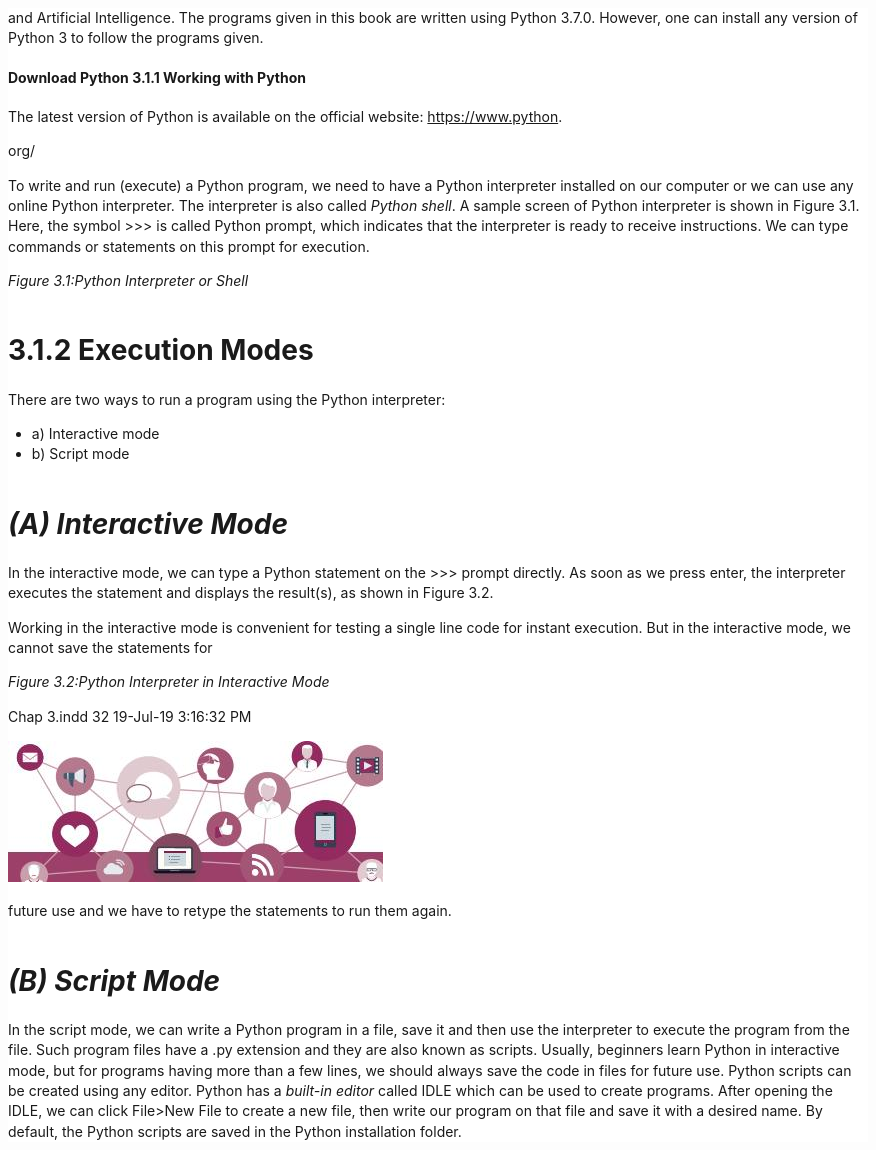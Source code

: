 and Artificial Intelligence. The programs given in this book are written using Python 3.7.0. However, one can install any version of Python 3 to follow the programs given.

#### Download Python **3.1.1 Working with Python**

The latest version of Python is available on the official website: https://www.python.

org/

To write and run (execute) a Python program, we need to have a Python interpreter installed on our computer or we can use any online Python interpreter. The interpreter is also called *Python shell*. A sample screen of Python interpreter is shown in Figure 3.1. Here, the symbol >>> is called Python prompt, which indicates that the interpreter is ready to receive instructions. We can type commands or statements on this prompt for execution.

*Figure 3.1:Python Interpreter or Shell*

# **3.1.2 Execution Modes**

There are two ways to run a program using the Python interpreter:

- a) Interactive mode
- b) Script mode

# *(A) Interactive Mode*

In the interactive mode, we can type a Python statement on the >>> prompt directly. As soon as we press enter, the interpreter executes the statement and displays the result(s), as shown in Figure 3.2.

Working in the interactive mode is convenient for testing a single line code for instant execution. But in the interactive mode, we cannot save the statements for

*Figure 3.2:Python Interpreter in Interactive Mode*

Chap 3.indd 32 19-Jul-19 3:16:32 PM

![](_page_2_Picture_1.jpeg)

future use and we have to retype the statements to run them again.

# *(B) Script Mode*

In the script mode, we can write a Python program in a file, save it and then use the interpreter to execute the program from the file. Such program files have a .py extension and they are also known as scripts. Usually, beginners learn Python in interactive mode, but for programs having more than a few lines, we should always save the code in files for future use. Python scripts can be created using any editor. Python has a *built-in editor* called IDLE which can be used to create programs. After opening the IDLE, we can click File>New File to create a new file, then write our program on that file and save it with a desired name. By default, the Python scripts are saved in the Python installation folder.
